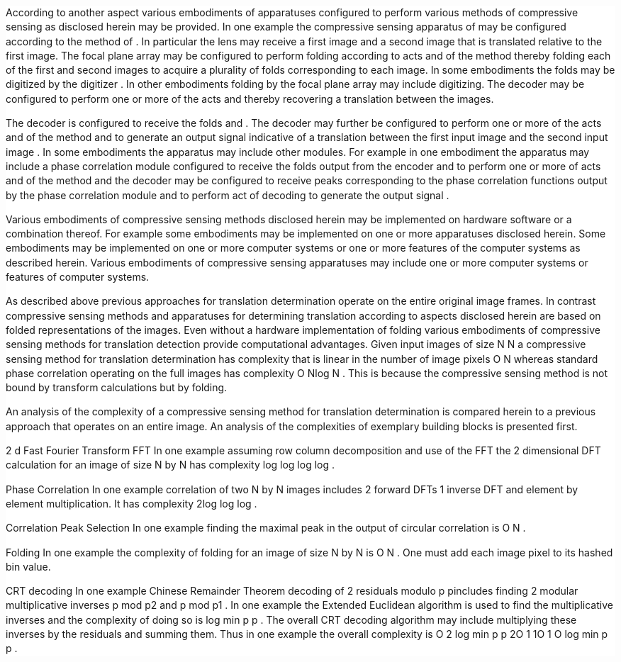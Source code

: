 According to another aspect various embodiments of apparatuses configured to perform various methods of compressive sensing as disclosed herein may be provided. In one example the compressive sensing apparatus of may be configured according to the method of . In particular the lens may receive a first image and a second image that is translated relative to the first image. The focal plane array may be configured to perform folding according to acts and of the method thereby folding each of the first and second images to acquire a plurality of folds corresponding to each image. In some embodiments the folds may be digitized by the digitizer . In other embodiments folding by the focal plane array may include digitizing. The decoder may be configured to perform one or more of the acts and thereby recovering a translation between the images.

The decoder is configured to receive the folds and . The decoder may further be configured to perform one or more of the acts and of the method and to generate an output signal indicative of a translation between the first input image and the second input image . In some embodiments the apparatus may include other modules. For example in one embodiment the apparatus may include a phase correlation module configured to receive the folds output from the encoder and to perform one or more of acts and of the method and the decoder may be configured to receive peaks corresponding to the phase correlation functions output by the phase correlation module and to perform act of decoding to generate the output signal .

Various embodiments of compressive sensing methods disclosed herein may be implemented on hardware software or a combination thereof. For example some embodiments may be implemented on one or more apparatuses disclosed herein. Some embodiments may be implemented on one or more computer systems or one or more features of the computer systems as described herein. Various embodiments of compressive sensing apparatuses may include one or more computer systems or features of computer systems.

As described above previous approaches for translation determination operate on the entire original image frames. In contrast compressive sensing methods and apparatuses for determining translation according to aspects disclosed herein are based on folded representations of the images. Even without a hardware implementation of folding various embodiments of compressive sensing methods for translation detection provide computational advantages. Given input images of size N N a compressive sensing method for translation determination has complexity that is linear in the number of image pixels O N whereas standard phase correlation operating on the full images has complexity O Nlog N . This is because the compressive sensing method is not bound by transform calculations but by folding.

An analysis of the complexity of a compressive sensing method for translation determination is compared herein to a previous approach that operates on an entire image. An analysis of the complexities of exemplary building blocks is presented first.

2 d Fast Fourier Transform FFT In one example assuming row column decomposition and use of the FFT the 2 dimensional DFT calculation for an image of size N by N has complexity log log log log .

Phase Correlation In one example correlation of two N by N images includes 2 forward DFTs 1 inverse DFT and element by element multiplication. It has complexity 2log log log .

Correlation Peak Selection In one example finding the maximal peak in the output of circular correlation is O N .

Folding In one example the complexity of folding for an image of size N by N is O N . One must add each image pixel to its hashed bin value.

CRT decoding In one example Chinese Remainder Theorem decoding of 2 residuals modulo p pincludes finding 2 modular multiplicative inverses p mod p2 and p mod p1 . In one example the Extended Euclidean algorithm is used to find the multiplicative inverses and the complexity of doing so is log min p p . The overall CRT decoding algorithm may include multiplying these inverses by the residuals and summing them. Thus in one example the overall complexity is O 2 log min p p 2O 1 1O 1 O log min p p .
